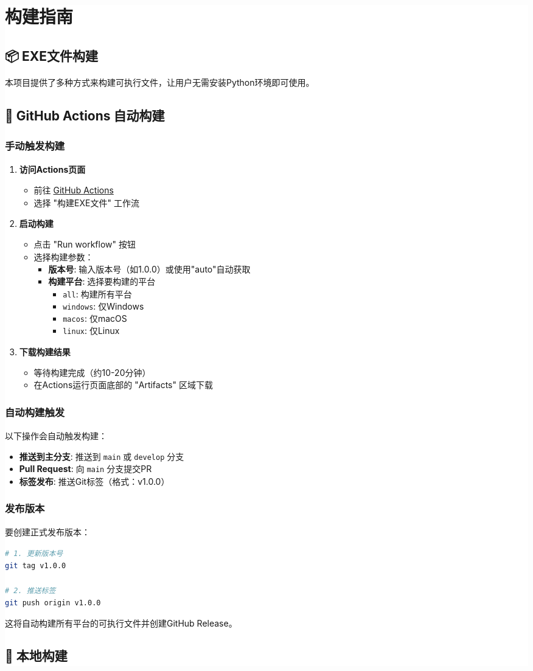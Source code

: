 # 构建指南

## 📦 EXE文件构建

本项目提供了多种方式来构建可执行文件，让用户无需安装Python环境即可使用。

## 🚀 GitHub Actions 自动构建

### 手动触发构建

1. **访问Actions页面**
   - 前往 [GitHub Actions](https://github.com/WriterGao/ExcelFilterPro/actions)
   - 选择 "构建EXE文件" 工作流

2. **启动构建**
   - 点击 "Run workflow" 按钮
   - 选择构建参数：
     - **版本号**: 输入版本号（如1.0.0）或使用"auto"自动获取
     - **构建平台**: 选择要构建的平台
       - `all`: 构建所有平台
       - `windows`: 仅Windows
       - `macos`: 仅macOS
       - `linux`: 仅Linux

3. **下载构建结果**
   - 等待构建完成（约10-20分钟）
   - 在Actions运行页面底部的 "Artifacts" 区域下载

### 自动构建触发

以下操作会自动触发构建：

- **推送到主分支**: 推送到 `main` 或 `develop` 分支
- **Pull Request**: 向 `main` 分支提交PR
- **标签发布**: 推送Git标签（格式：v1.0.0）

### 发布版本

要创建正式发布版本：

```bash
# 1. 更新版本号
git tag v1.0.0

# 2. 推送标签
git push origin v1.0.0
```

这将自动构建所有平台的可执行文件并创建GitHub Release。

## 🔧 本地构建

